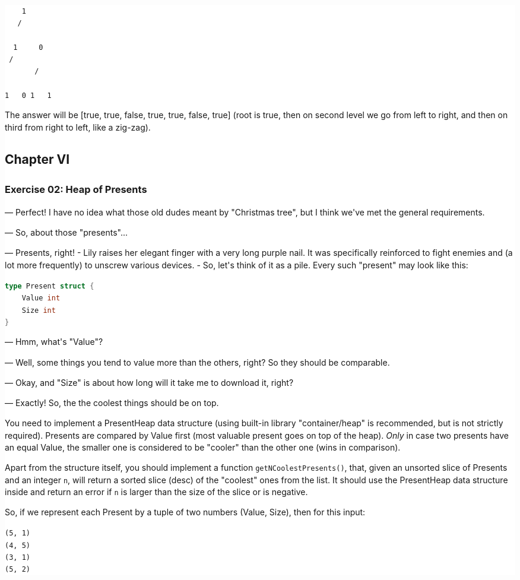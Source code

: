 ```
    1
   /  
    
  1     0
 / 
       / 
    
1   0 1   1
```

The answer will be [true, true, false, true, true, false, true] (root is true, then on second level we go from left to right, and then on third from right to left, like a zig-zag).

<h2 id=\"chapter-vi\" >Chapter VI</h2>
<h3 id=\"ex02\">Exercise 02: Heap of Presents</h3>

&mdash; Perfect! I have no idea what those old dudes meant by \"Christmas tree\", but I think we've met the general requirements.

&mdash; So, about those \"presents\"...

&mdash; Presents, right! - Lily raises her elegant finger with a very long purple nail. It was specifically reinforced to fight enemies and (a lot more frequently) to unscrew various devices. - So, let's think of it as a pile. Every such \"present\" may look like this:

```go
type Present struct {
    Value int
    Size int
}
```

&mdash; Hmm, what's \"Value\"?

&mdash; Well, some things you tend to value more than the others, right? So they should be comparable.

&mdash; Okay, and \"Size\" is about how long will it take me to download it, right?

&mdash; Exactly! So, the the coolest things should be on top.

You need to implement a PresentHeap data structure (using built-in library \"container/heap\" is recommended, but is not strictly required). Presents are compared by Value first (most valuable present goes on top of the heap). *Only* in case two presents have an equal Value, the smaller one is considered to be \"cooler\" than the other one (wins in comparison).

Apart from the structure itself, you should implement a function `getNCoolestPresents()`, that, given an unsorted slice of Presents and an integer `n`, will return a sorted slice (desc) of the \"coolest\" ones from the list. It should use the PresentHeap data structure inside and return an error if `n` is larger than the size of the slice or is negative.

So, if we represent each Present by a tuple of two numbers (Value, Size), then for this input:

```
(5, 1)
(4, 5)
(3, 1)
(5, 2)
```
